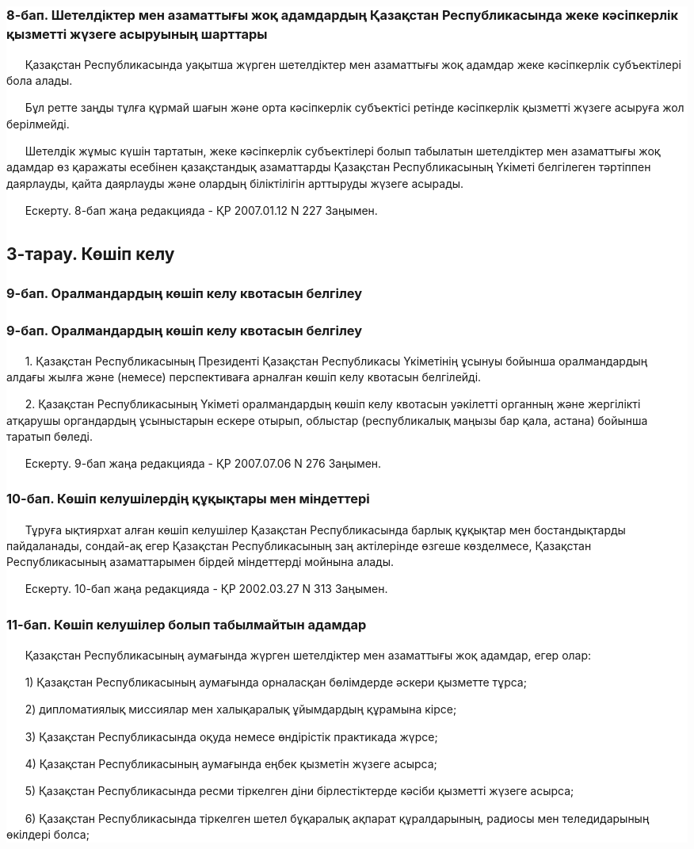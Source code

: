 ### 8-бап. Шетелдiктер мен азаматтығы жоқ адамдардың Қазақстан Республикасында жеке кәсiпкерлiк қызметтi жүзеге асыруының шарттары

      Қазақстан Республикасында уақытша жүрген шетелдiктер мен азаматтығы жоқ адамдар жеке кәсiпкерлiк субъектiлерi бола алады.

      Бұл ретте заңды тұлға құрмай шағын және орта кәсiпкерлiк субъектiсi ретiнде кәсiпкерлiк қызметтi жүзеге асыруға жол берiлмейдi.

      Шетелдiк жұмыс күшiн тартатын, жеке кәсiпкерлiк субъектiлерi болып табылатын шетелдiктер мен азаматтығы жоқ адамдар өз қаражаты есебiнен қазақстандық азаматтарды Қазақстан Республикасының Үкiметi белгілеген тәртiппен даярлауды, қайта даярлауды және олардың бiлiктiлiгiн арттыруды жүзеге асырады.

      Ескерту. 8-бап жаңа редакцияда - ҚР 2007.01.12 N 227 Заңымен.

## 3-тарау. Көшiп келу

### 9-бап. Оралмандардың көшiп келу квотасын белгiлеу

### 9-бап. Оралмандардың көшіп келу квотасын белгілеу

      1. Қазақстан Республикасының Президенті Қазақстан Республикасы Үкіметінің ұсынуы бойынша оралмандардың алдағы жылға және (немесе) перспективаға арналған көшіп келу квотасын белгілейді.

      2. Қазақстан Республикасының Үкіметі оралмандардың көшіп келу квотасын уәкілетті органның және жергілікті атқарушы органдардың ұсыныстарын ескере отырып, облыстар (республикалық маңызы бар қала, астана) бойынша таратып бөледі.

      Ескерту. 9-бап жаңа редакцияда - ҚР 2007.07.06 N 276 Заңымен.

### 10-бап. Көшіп келушілердің құқықтары мен міндеттері

      Тұруға ықтиярхат алған көшіп келушілер Қазақстан Республикасында барлық құқықтар мен бостандықтарды пайдаланады, сондай-ақ егер Қазақстан Республикасының заң актілерінде өзгеше көзделмесе, Қазақстан Республикасының азаматтарымен бірдей міндеттерді мойнына алады.

      Ескерту. 10-бап жаңа редакцияда - ҚР 2002.03.27 N 313 Заңымен.

### 11-бап. Көшiп келушiлер болып табылмайтын адамдар

      Қазақстан Республикасының аумағында жүрген шетелдiктер мен азаматтығы жоқ адамдар, егер олар:

      1) Қазақстан Республикасының аумағында орналасқан бөлiмдерде әскери қызметте тұрса;

      2) дипломатиялық миссиялар мен халықаралық ұйымдардың құрамына кiрсе;

      3) Қазақстан Республикасында оқуда немесе өндiрiстiк практикада жүрсе;

      4) Қазақстан Республикасының аумағында еңбек қызметін жүзеге асырса;

      5) Қазақстан Республикасында ресми тiркелген дiни бiрлестiктерде кәсiби қызметтi жүзеге асырса;

      6) Қазақстан Республикасында тiркелген шетел бұқаралық ақпарат құралдарының, радиосы мен теледидарының өкiлдерi болса;
